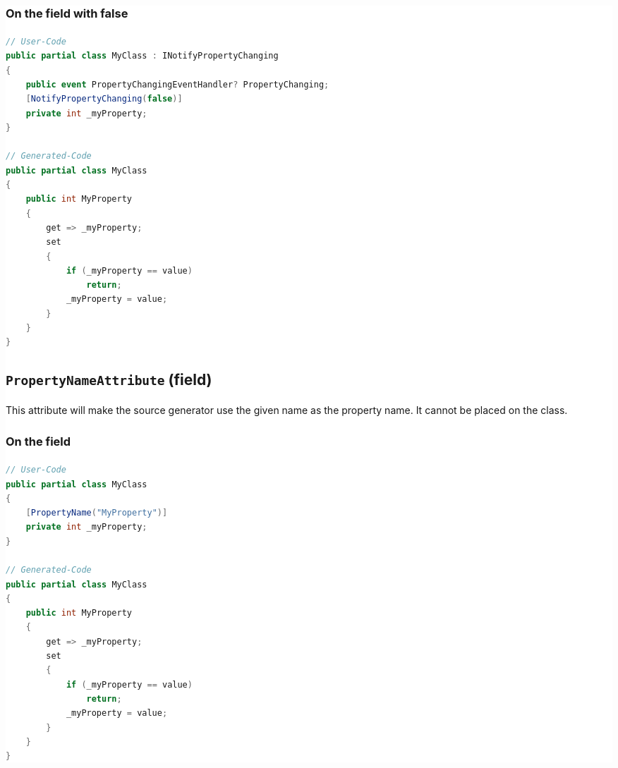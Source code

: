 ### On the field with false

```csharp
// User-Code
public partial class MyClass : INotifyPropertyChanging
{
    public event PropertyChangingEventHandler? PropertyChanging;
    [NotifyPropertyChanging(false)]
    private int _myProperty;
}

// Generated-Code
public partial class MyClass
{
    public int MyProperty
    {
        get => _myProperty;
        set
        {
            if (_myProperty == value)
                return;
            _myProperty = value;
        }
    }
}
```

## `PropertyNameAttribute` (field)

This attribute will make the source generator use the given name as the property name.
It cannot be placed on the class.

### On the field

```csharp
// User-Code
public partial class MyClass
{
    [PropertyName("MyProperty")]
    private int _myProperty;
}

// Generated-Code
public partial class MyClass
{
    public int MyProperty
    {
        get => _myProperty;
        set
        {
            if (_myProperty == value)
                return;
            _myProperty = value;
        }
    }
}
```
